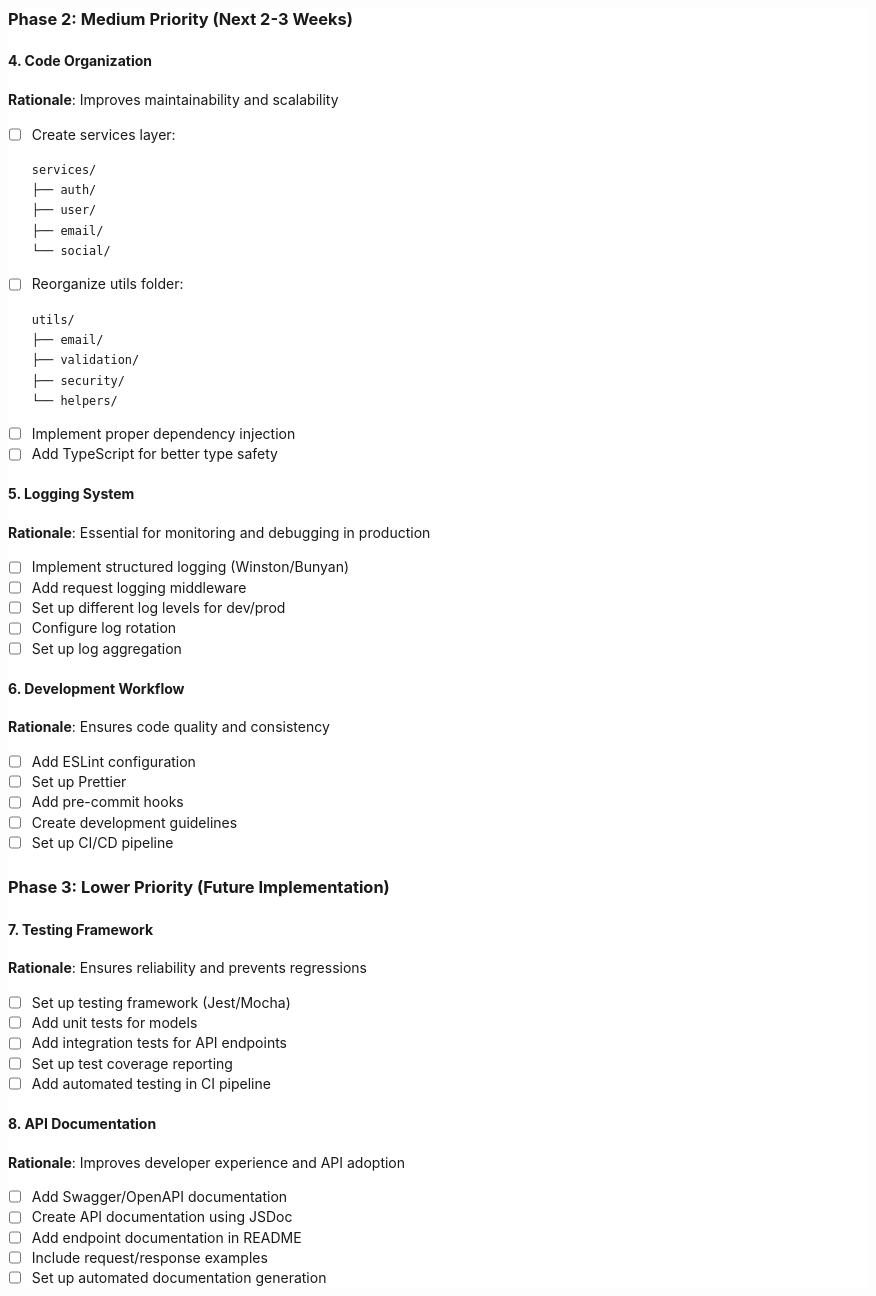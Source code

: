 ### Phase 2: Medium Priority (Next 2-3 Weeks)

#### 4. Code Organization
**Rationale**: Improves maintainability and scalability
- [ ] Create services layer:
  ```
  services/
  ├── auth/
  ├── user/
  ├── email/
  └── social/
  ```
- [ ] Reorganize utils folder:
  ```
  utils/
  ├── email/
  ├── validation/
  ├── security/
  └── helpers/
  ```
- [ ] Implement proper dependency injection
- [ ] Add TypeScript for better type safety

#### 5. Logging System
**Rationale**: Essential for monitoring and debugging in production
- [ ] Implement structured logging (Winston/Bunyan)
- [ ] Add request logging middleware
- [ ] Set up different log levels for dev/prod
- [ ] Configure log rotation
- [ ] Set up log aggregation

#### 6. Development Workflow
**Rationale**: Ensures code quality and consistency
- [ ] Add ESLint configuration
- [ ] Set up Prettier
- [ ] Add pre-commit hooks
- [ ] Create development guidelines
- [ ] Set up CI/CD pipeline

### Phase 3: Lower Priority (Future Implementation)

#### 7. Testing Framework
**Rationale**: Ensures reliability and prevents regressions
- [ ] Set up testing framework (Jest/Mocha)
- [ ] Add unit tests for models
- [ ] Add integration tests for API endpoints
- [ ] Set up test coverage reporting
- [ ] Add automated testing in CI pipeline

#### 8. API Documentation
**Rationale**: Improves developer experience and API adoption
- [ ] Add Swagger/OpenAPI documentation
- [ ] Create API documentation using JSDoc
- [ ] Add endpoint documentation in README
- [ ] Include request/response examples
- [ ] Set up automated documentation generation
